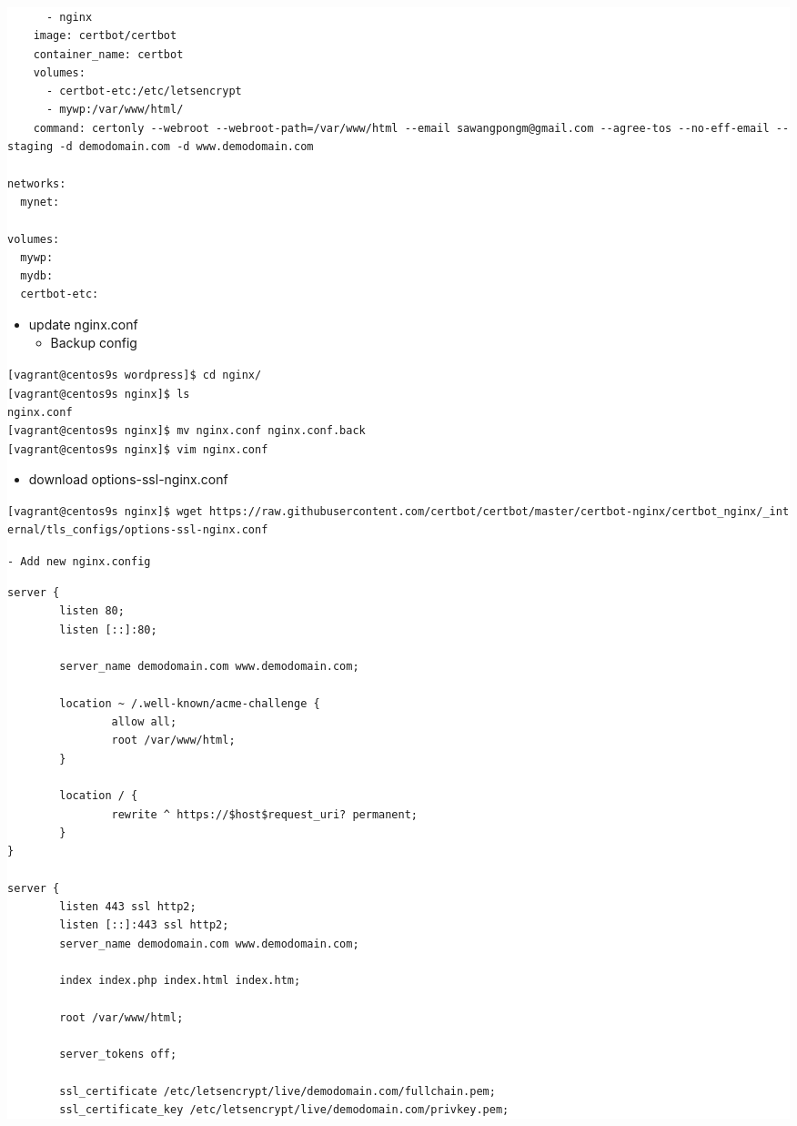 ```
      - nginx
    image: certbot/certbot
    container_name: certbot
    volumes:
      - certbot-etc:/etc/letsencrypt
      - mywp:/var/www/html/
    command: certonly --webroot --webroot-path=/var/www/html --email sawangpongm@gmail.com --agree-tos --no-eff-email --staging -d demodomain.com -d www.demodomain.com

networks:
  mynet:

volumes:
  mywp:
  mydb:
  certbot-etc:

```
- update nginx.conf
    - Backup config
```
[vagrant@centos9s wordpress]$ cd nginx/
[vagrant@centos9s nginx]$ ls
nginx.conf
[vagrant@centos9s nginx]$ mv nginx.conf nginx.conf.back
[vagrant@centos9s nginx]$ vim nginx.conf
```
- download options-ssl-nginx.conf
```
[vagrant@centos9s nginx]$ wget https://raw.githubusercontent.com/certbot/certbot/master/certbot-nginx/certbot_nginx/_internal/tls_configs/options-ssl-nginx.conf
```

    - Add new nginx.config
```
server {
        listen 80;
        listen [::]:80;

        server_name demodomain.com www.demodomain.com;

        location ~ /.well-known/acme-challenge {
                allow all;
                root /var/www/html;
        }

        location / {
                rewrite ^ https://$host$request_uri? permanent;
        }
}

server {
        listen 443 ssl http2;
        listen [::]:443 ssl http2;
        server_name demodomain.com www.demodomain.com;

        index index.php index.html index.htm;

        root /var/www/html;

        server_tokens off;

        ssl_certificate /etc/letsencrypt/live/demodomain.com/fullchain.pem;
        ssl_certificate_key /etc/letsencrypt/live/demodomain.com/privkey.pem;
```